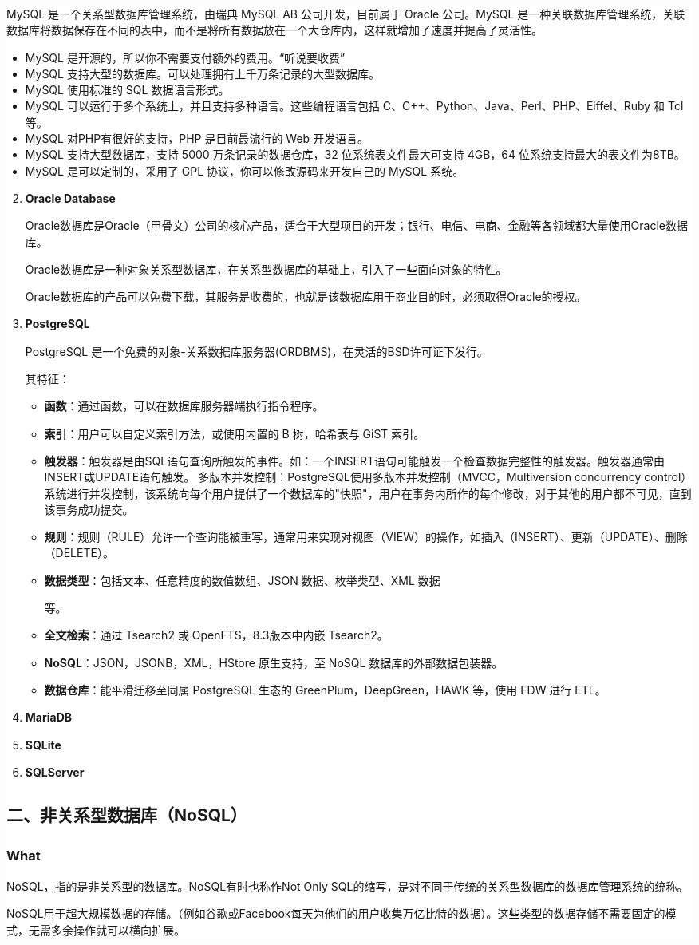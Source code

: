   MySQL 是一个关系型数据库管理系统，由瑞典 MySQL AB 公司开发，目前属于 Oracle 公司。MySQL 是一种关联数据库管理系统，关联数据库将数据保存在不同的表中，而不是将所有数据放在一个大仓库内，这样就增加了速度并提高了灵活性。

   - MySQL 是开源的，所以你不需要支付额外的费用。“听说要收费”
   - MySQL 支持大型的数据库。可以处理拥有上千万条记录的大型数据库。
   - MySQL 使用标准的 SQL 数据语言形式。
   - MySQL 可以运行于多个系统上，并且支持多种语言。这些编程语言包括 C、C++、Python、Java、Perl、PHP、Eiffel、Ruby 和 Tcl 等。
   - MySQL 对PHP有很好的支持，PHP 是目前最流行的 Web 开发语言。
   - MySQL 支持大型数据库，支持 5000 万条记录的数据仓库，32 位系统表文件最大可支持 4GB，64 位系统支持最大的表文件为8TB。
   - MySQL 是可以定制的，采用了 GPL 协议，你可以修改源码来开发自己的 MySQL 系统。

2. **Oracle Database**

   Oracle数据库是Oracle（甲骨文）公司的核心产品，适合于大型项目的开发；银行、电信、电商、金融等各领域都大量使用Oracle数据库。

   Oracle数据库是一种对象关系型数据库，在关系型数据库的基础上，引入了一些面向对象的特性。

   Oracle数据库的产品可以免费下载，其服务是收费的，也就是该数据库用于商业目的时，必须取得Oracle的授权。
   
3. **PostgreSQL** 

   PostgreSQL 是一个免费的对象-关系数据库服务器(ORDBMS)，在灵活的BSD许可证下发行。

   其特征：

   - **函数**：通过函数，可以在数据库服务器端执行指令程序。

   - **索引**：用户可以自定义索引方法，或使用内置的 B 树，哈希表与 GiST 索引。

   - **触发器**：触发器是由SQL语句查询所触发的事件。如：一个INSERT语句可能触发一个检查数据完整性的触发器。触发器通常由INSERT或UPDATE语句触发。 多版本并发控制：PostgreSQL使用多版本并发控制（MVCC，Multiversion concurrency control）系统进行并发控制，该系统向每个用户提供了一个数据库的"快照"，用户在事务内所作的每个修改，对于其他的用户都不可见，直到该事务成功提交。

   - **规则**：规则（RULE）允许一个查询能被重写，通常用来实现对视图（VIEW）的操作，如插入（INSERT）、更新（UPDATE）、删除（DELETE）。

   - **数据类型**：包括文本、任意精度的数值数组、JSON 数据、枚举类型、XML 数据

     等。

   - **全文检索**：通过 Tsearch2 或 OpenFTS，8.3版本中内嵌 Tsearch2。

   - **NoSQL**：JSON，JSONB，XML，HStore 原生支持，至 NoSQL 数据库的外部数据包装器。

   - **数据仓库**：能平滑迁移至同属 PostgreSQL 生态的 GreenPlum，DeepGreen，HAWK 等，使用 FDW 进行 ETL。

4. **MariaDB**

5. **SQLite**

6. **SQLServer**



## 二、非关系型数据库（NoSQL）

### What

NoSQL，指的是非关系型的数据库。NoSQL有时也称作Not Only SQL的缩写，是对不同于传统的关系型数据库的数据库管理系统的统称。

NoSQL用于超大规模数据的存储。（例如谷歌或Facebook每天为他们的用户收集万亿比特的数据）。这些类型的数据存储不需要固定的模式，无需多余操作就可以横向扩展。
